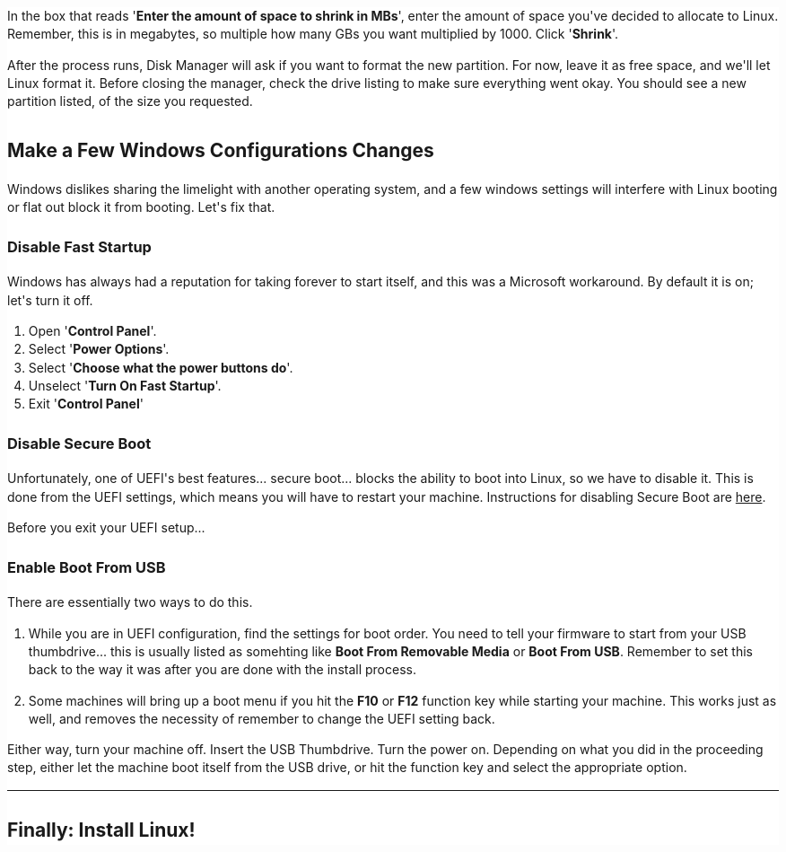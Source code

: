 In the box that reads '**Enter the amount of space to shrink in MBs**', enter the amount of space you've decided to allocate to Linux. Remember, this is in megabytes, so multiple how many GBs you want multiplied by 1000. Click '**Shrink**'.

After the process runs, Disk Manager will ask if you want to format the new partition. For now, leave it as free space, and we'll let Linux format it. Before closing the manager, check the drive listing to make sure everything went okay. You should see a new partition listed, of the size you requested.

## Make a Few Windows Configurations Changes

Windows dislikes sharing the limelight with another operating system, and a few windows settings will interfere with Linux booting or flat out block it from booting. Let's fix that.

### **Disable Fast Startup**

Windows has always had a reputation for taking forever to start itself, and this was a Microsoft workaround. By default it is on; let's turn it off.

1. Open '**Control Panel**'.
2. Select '**Power Options**'.
3. Select '**Choose what the power buttons do**'.
4. Unselect '**Turn On Fast Startup**'.
5. Exit '**Control Panel**'

### **Disable Secure Boot**

Unfortunately, one of UEFI's best features... secure boot... blocks the ability to boot into Linux, so we have to disable it. This is done from the UEFI settings, which means you will have to restart your machine. Instructions for disabling Secure Boot are [here](https://learn.microsoft.com/en-us/windows-hardware/manufacture/desktop/disabling-secure-boot?view=windows-11). 

Before you exit your UEFI setup...

### **Enable Boot From USB**

There are essentially two ways to do this. 

1. While you are in UEFI configuration, find the settings for boot order. You need to tell your firmware to start from your USB thumbdrive... this is usually listed as  somehting like **Boot From Removable Media** or **Boot From USB**. Remember to set this back to the way it was after you are done with the install process.

2. Some machines will bring up a boot menu if you hit the **F10** or **F12** function key while starting your machine. This works just as well, and removes the necessity of remember to change the UEFI setting back.

Either way, turn your machine off. Insert the USB Thumbdrive. Turn the power on. Depending on what you did in the proceeding step, either let the machine boot itself from the USB drive, or hit the function key and select the appropriate option.
___
## Finally: Install Linux!
